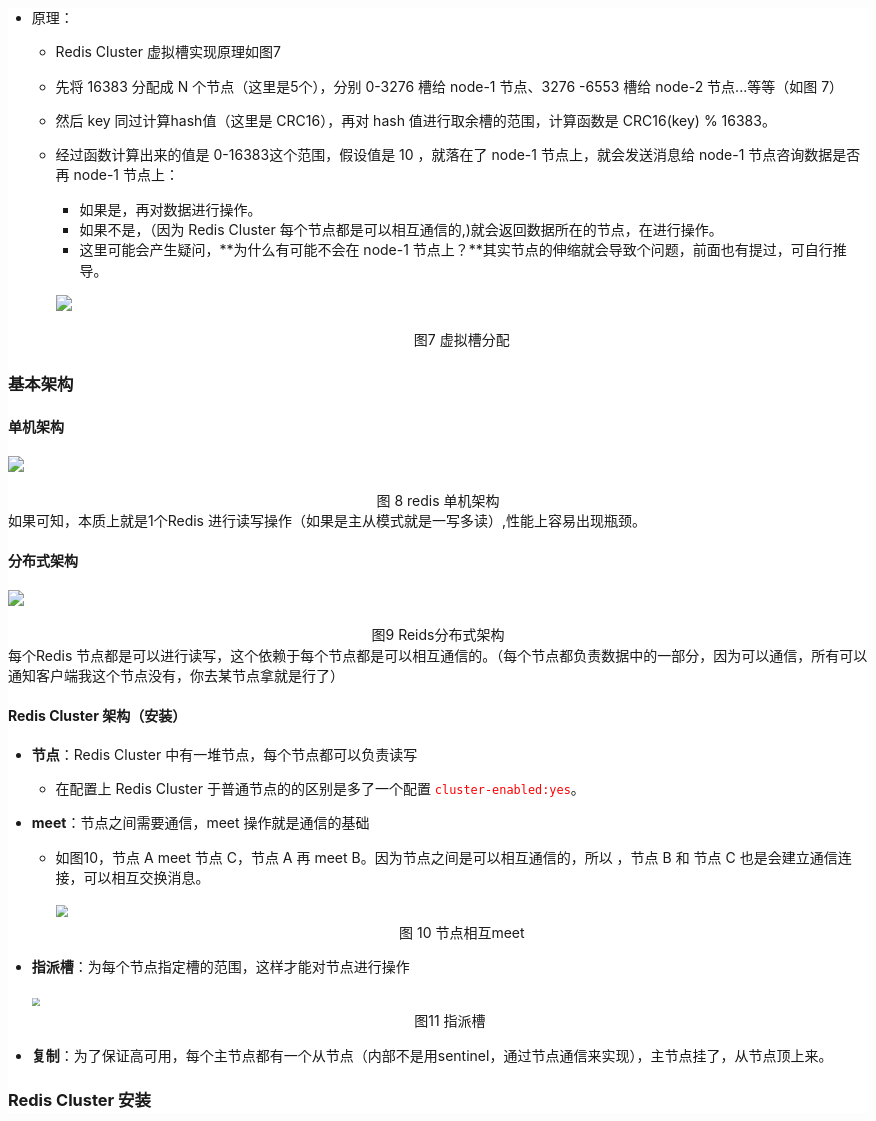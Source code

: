   - 原理：

    - Redis Cluster 虚拟槽实现原理如图7

    - 先将 16383 分配成 N 个节点（这里是5个），分别 0-3276 槽给 node-1 节点、3276 -6553 槽给 node-2 节点...等等（如图 7）

    - 然后 key 同过计算hash值（这里是 CRC16），再对 hash 值进行取余槽的范围，计算函数是 CRC16(key) % 16383。

    - 经过函数计算出来的值是 0-16383这个范围，假设值是 10 ，就落在了 node-1 节点上，就会发送消息给 node-1 节点咨询数据是否再 node-1 节点上：

      - 如果是，再对数据进行操作。
      - 如果不是，（因为 Redis Cluster 每个节点都是可以相互通信的,)就会返回数据所在的节点，在进行操作。
      - 这里可能会产生疑问，**为什么有可能不会在 node-1 节点上？**其实节点的伸缩就会导致个问题，前面也有提过，可自行推导。

      ![](https://raw.githubusercontent.com/dddygin/image-storage/main/blog/image/middleware/redis/practice/09-07.png)

      <center>图7 虚拟槽分配</center>

### 基本架构

#### 单机架构

![](https://raw.githubusercontent.com/dddygin/image-storage/main/blog/image/middleware/redis/practice/09-08.png)

<center>图 8 redis 单机架构</center>
如果可知，本质上就是1个Redis 进行读写操作（如果是主从模式就是一写多读）,性能上容易出现瓶颈。

#### 分布式架构

![](https://raw.githubusercontent.com/dddygin/image-storage/main/blog/image/middleware/redis/practice/09-09.png)

<center>图9 Reids分布式架构</center>
每个Redis 节点都是可以进行读写，这个依赖于每个节点都是可以相互通信的。（每个节点都负责数据中的一部分，因为可以通信，所有可以通知客户端我这个节点没有，你去某节点拿就是行了）

#### Redis Cluster 架构（安装）

- **节点**：Redis Cluster 中有一堆节点，每个节点都可以负责读写

  - 在配置上 Redis Cluster 于普通节点的的区别是多了一个配置 <font color='red'>`cluster-enabled:yes`</font>。

- **meet**：节点之间需要通信，meet 操作就是通信的基础

  - 如图10，节点 A meet 节点 C，节点 A 再 meet B。因为节点之间是可以相互通信的，所以 ，节点 B 和 节点 C 也是会建立通信连接，可以相互交换消息。

    <img src="https://raw.githubusercontent.com/dddygin/image-storage/main/blog/image/middleware/redis/practice/09-10.png" style="zoom:75%;" />

    <center>图 10 节点相互meet</center>

- **指派槽**：为每个节点指定槽的范围，这样才能对节点进行操作

  <img src="https://raw.githubusercontent.com/dddygin/image-storage/main/blog/image/middleware/redis/practice/09-11.png" style="zoom:50%;" />

  <center>图11 指派槽</center>

- **复制**：为了保证高可用，每个主节点都有一个从节点（内部不是用sentinel，通过节点通信来实现），主节点挂了，从节点顶上来。

### Redis Cluster 安装
